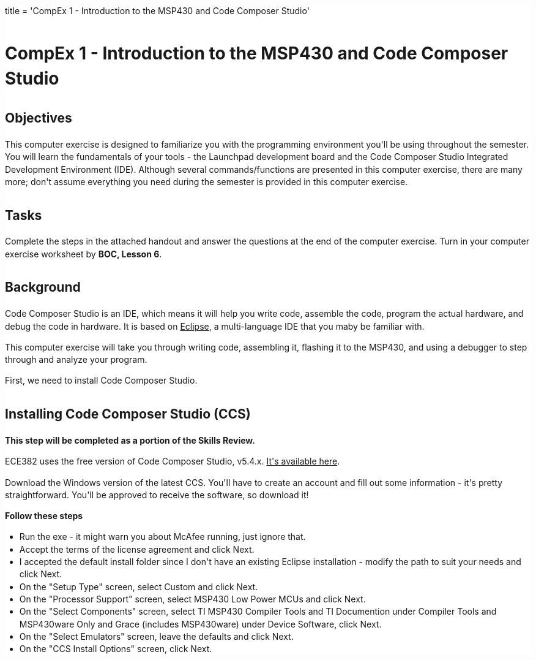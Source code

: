 title = 'CompEx 1 - Introduction to the MSP430 and Code Composer Studio'
# CompEx 1 - Introduction to the MSP430 and Code Composer Studio

## Objectives

This computer exercise is designed to familiarize you with the programming environment you'll be using throughout the semester.  You will learn the fundamentals of your tools - the Launchpad development board and the Code Composer Studio Integrated Development Environment (IDE).  Although several commands/functions are presented in this computer exercise, there are many more; don't assume everything you need during the semester is provided in this computer exercise.

## Tasks

Complete the steps in the attached handout and answer the questions at the end of the computer exercise.  Turn in your computer exercise worksheet by **BOC, Lesson 6**.

## Background

Code Composer Studio is an IDE, which means it will help you write code, assemble the code, program the actual hardware, and debug the code in hardware.  It is based on [Eclipse](http://www.eclipse.org), a multi-language IDE that you maby be familiar with.

This computer exercise will take you through writing code, assembling it, flashing it to the MSP430, and using a debugger to step through and analyze your program.

First, we need to install Code Composer Studio.

## Installing Code Composer Studio (CCS)

**This step will be completed as a portion of the Skills Review.**

ECE382 uses the free version of Code Composer Studio, v5.4.x.  [It's available here](http://processors.wiki.ti.com/index.php/Download_CCS).

Download the Windows version of the latest CCS.  You'll have to create an account and fill out some information - it's pretty straightforward.  You'll be approved to receive the software, so download it!

**Follow these steps**

- Run the exe - it might warn you about McAfee running, just ignore that.
- Accept the terms of the license agreement and click Next.
- I accepted the default install folder since I don't have an existing Eclipse installation - modify the path to suit your needs and click Next.
- On the "Setup Type" screen, select Custom and click Next.
- On the "Processor Support" screen, select MSP430 Low Power MCUs and click Next.
- On the "Select Components" screen, select TI MSP430 Compiler Tools and TI Documention under Compiler Tools and MSP430ware Only and Grace (includes MSP430ware) under Device Software, click Next.
- On the "Select Emulators" screen, leave the defaults and click Next.
- On the "CCS Install Options" screen, click Next.
